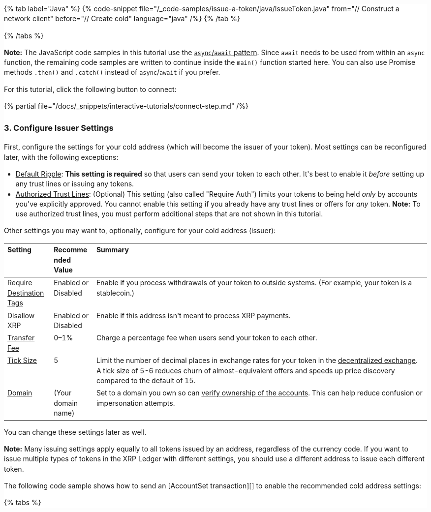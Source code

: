 {% tab label="Java" %}
{% code-snippet file="/_code-samples/issue-a-token/java/IssueToken.java" from="// Construct a network client" before="// Create cold" language="java" /%}
{% /tab %}

{% /tabs %}


**Note:** The JavaScript code samples in this tutorial use the [`async`/`await` pattern](https://javascript.info/async-await). Since `await` needs to be used from within an `async` function, the remaining code samples are written to continue inside the `main()` function started here. You can also use Promise methods `.then()` and `.catch()` instead of `async`/`await` if you prefer.

For this tutorial, click the following button to connect:

{% partial file="/docs/_snippets/interactive-tutorials/connect-step.md" /%}


### 3. Configure Issuer Settings

First, configure the settings for your cold address (which will become the issuer of your token). Most settings can be reconfigured later, with the following exceptions: 

- [Default Ripple][]: **This setting is required** so that users can send your token to each other. It's best to enable it _before_ setting up any trust lines or issuing any tokens.
- [Authorized Trust Lines][]: (Optional) This setting (also called "Require Auth") limits your tokens to being held _only_ by accounts you've explicitly approved. You cannot enable this setting if you already have any trust lines or offers for _any_ token.
    **Note:** To use authorized trust lines, you must perform additional steps that are not shown in this tutorial.

[Default Ripple]: ../../../concepts/tokens/fungible-tokens/rippling.md
[Authorized Trust Lines]: ../../../concepts/tokens/fungible-tokens/authorized-trust-lines.md

Other settings you may want to, optionally, configure for your cold address (issuer):

| Setting                      | Recommended Value   | Summary                 |
|:-----------------------------|:--------------------|:------------------------|
| [Require Destination Tags][] | Enabled or Disabled | Enable if you process withdrawals of your token to outside systems. (For example, your token is a stablecoin.) |
| Disallow XRP                 | Enabled or Disabled | Enable if this address isn't meant to process XRP payments. |
| [Transfer Fee][]             | 0–1%                | Charge a percentage fee when users send your token to each other. |
| [Tick Size][]                | 5                   | Limit the number of decimal places in exchange rates for your token in the [decentralized exchange](../../../concepts/tokens/decentralized-exchange/index.md). A tick size of 5-6 reduces churn of almost-equivalent offers and speeds up price discovery compared to the default of 15. |
| [Domain][]                   | (Your domain name)  | Set to a domain you own so can [verify ownership of the accounts](../../../references/xrp-ledger-toml.md#account-verification). This can help reduce confusion or impersonation attempts. |

[Require Destination Tags]: ../manage-account-settings/require-destination-tags.md
[Transfer Fee]: ../../../concepts/tokens/transfer-fees.md
[Tick Size]: ../../../concepts/tokens/decentralized-exchange/ticksize.md
[Domain]: ../../../references/protocol/transactions/types/accountset.md#domain

You can change these settings later as well.

**Note:** Many issuing settings apply equally to all tokens issued by an address, regardless of the currency code. If you want to issue multiple types of tokens in the XRP Ledger with different settings, you should use a different address to issue each different token.

The following code sample shows how to send an [AccountSet transaction][] to enable the recommended cold address settings:


{% tabs %}
